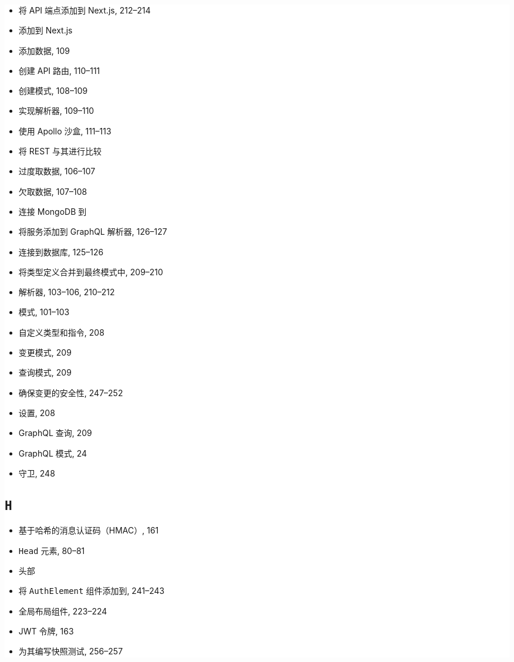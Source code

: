 +   将 API 端点添加到 Next.js, 212–214

+   添加到 Next.js

+   添加数据, 109

+   创建 API 路由, 110–111

+   创建模式, 108–109

+   实现解析器, 109–110

+   使用 Apollo 沙盒, 111–113

+   将 REST 与其进行比较

+   过度取数据, 106–107

+   欠取数据, 107–108

+   连接 MongoDB 到

+   将服务添加到 GraphQL 解析器, 126–127

+   连接到数据库, 125–126

+   将类型定义合并到最终模式中, 209–210

+   解析器, 103–106, 210–212

+   模式, 101–103

+   自定义类型和指令, 208

+   变更模式, 209

+   查询模式, 209

+   确保变更的安全性, 247–252

+   设置, 208

+   GraphQL 查询, 209

+   GraphQL 模式, 24

+   守卫, 248

## <samp class="SANS_Futura_Std_Bold_Condensed_B_11">H</samp>

+   基于哈希的消息认证码（HMAC）, 161

+   <samp class="SANS_TheSansMonoCd_W5Regular_11">Head</samp> 元素, 80–81

+   头部

+   将 <samp class="SANS_TheSansMonoCd_W5Regular_11">AuthElement</samp> 组件添加到, 241–243

+   全局布局组件, 223–224

+   JWT 令牌, 163

+   为其编写快照测试, 256–257
